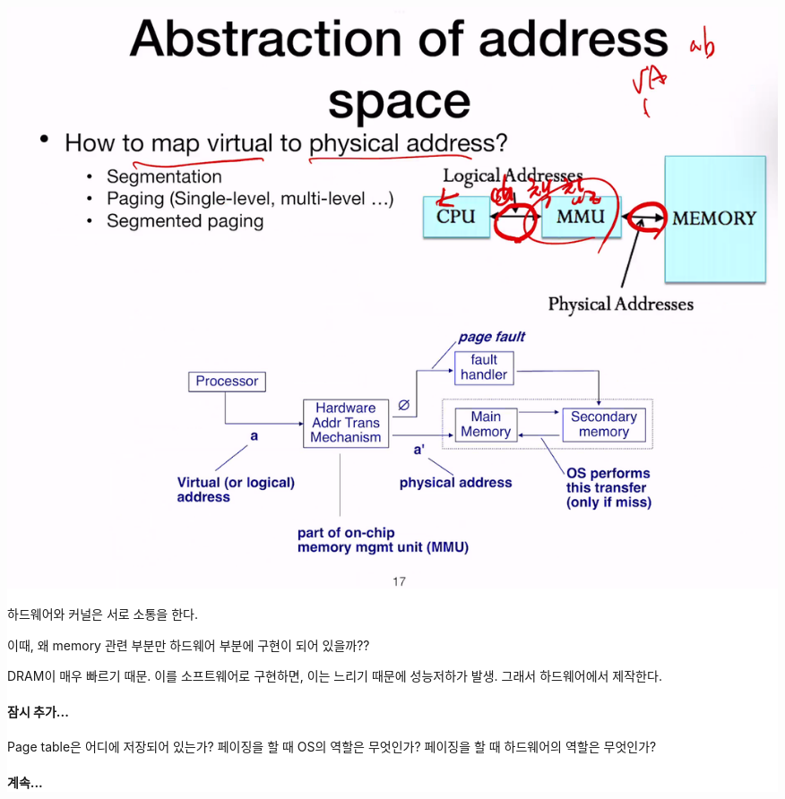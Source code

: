 ![img-description](/assets/img/posts/Pintos_006.png)

하드웨어와 커널은 서로 소통을 한다.

이때, 왜 memory 관련 부분만 하드웨어 부분에 구현이 되어 있을까??

DRAM이 매우 빠르기 때문. 이를 소프트웨어로 구현하면, 이는 느리기 때문에 성능저하가 발생.
그래서 하드웨어에서 제작한다.


#### 잠시 추가...

Page table은 어디에 저장되어 있는가?
페이징을 할 때 OS의 역할은 무엇인가?
페이징을 할 때 하드웨어의 역할은 무엇인가?


#### 계속...
